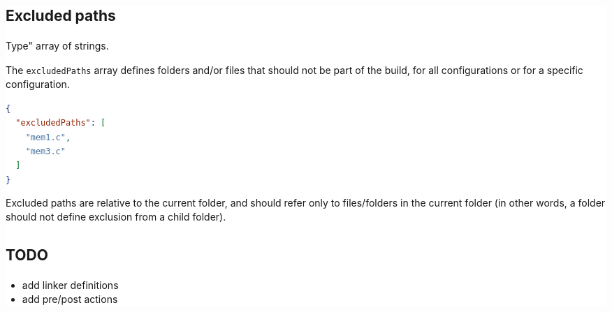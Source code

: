 ## Excluded paths

Type" array of strings.

The `excludedPaths` array defines folders and/or files that should 
not be part of the build, for all configurations or for a specific 
configuration.

```json
{
  "excludedPaths": [ 
    "mem1.c",
    "mem3.c"
  ]
}
```

Excluded paths are relative to the current folder, and should refer only to 
files/folders in the current folder (in other words, a folder should 
not define exclusion from a child folder).

## TODO

- add linker definitions
- add pre/post actions

